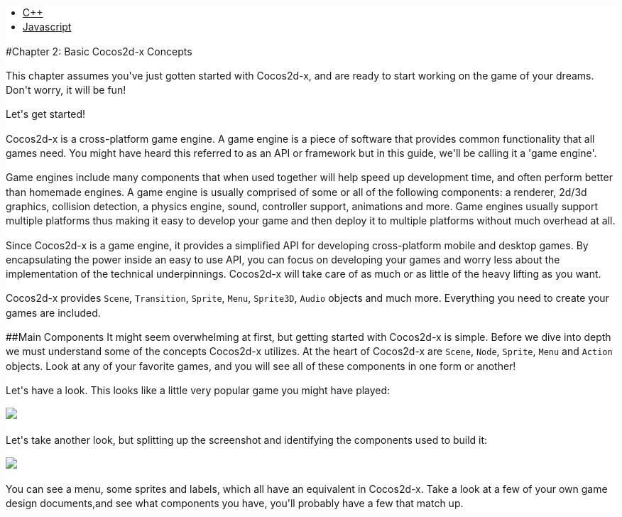   <div class="langs">
    <ul>
      <li><a href="#" id="tab-cpp">C++</a></li>
      <li><a href="#" id="tab-js">Javascript</a></li>
    </ul>
  </div>
#Chapter 2: Basic Cocos2d-x Concepts

This chapter assumes you've just gotten started with Cocos2d-x, and are ready to
start working on the game of your dreams. Don't worry, it will be fun!

Let's get started!

Cocos2d-x is a cross-platform game engine. A game engine is a piece of software
that provides common functionality that all games need. You might have heard this
referred to as an API or framework but in this guide, we'll be calling it a
'game engine'.

Game engines include many components that when used together will help speed up
development time, and often perform better than homemade engines. A game engine
is usually comprised of some or all of the following components: a renderer,
2d/3d graphics, collision detection, a physics engine, sound, controller support,
animations and more.  Game engines usually support multiple platforms thus making
it easy to develop your game and then deploy it to multiple platforms without
much overhead at all.

Since Cocos2d-x is a game engine, it provides a simplified API for developing
cross-platform mobile and desktop games. By encapsulating the power inside an
easy to use API, you can focus on developing your games and worry less about the
implementation of the technical underpinnings. Cocos2d-x will take care of as
much or as little of the heavy lifting as you want.

Cocos2d-x provides `Scene`, `Transition`, `Sprite`, `Menu`, `Sprite3D`, `Audio`
objects and much more. Everything you need to create your games are included.

##Main Components
It might seem overwhelming at first, but getting started with Cocos2d-x is
simple. Before we dive into depth we must understand some of the concepts
Cocos2d-x utilizes. At the heart of Cocos2d-x are `Scene`, `Node`, `Sprite`,
`Menu` and `Action` objects. Look at any of your favorite games, and you will
see all of these components in one form or another!

Let's have a look. This looks like a little very popular game you might have
played:

![](2-img/2n_main.png "")

Let's take another look, but splitting up the screenshot and identifying the
components used to build it:

![](2-img/2n_annotated_scaled.png "")

You can see a menu, some sprites and labels, which all have an equivalent in
Cocos2d-x.  Take a look at a few of your own game design documents,and see what
components you have, you'll probably have a few that match up.
